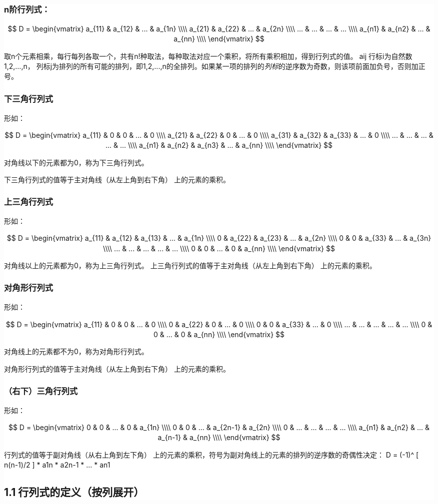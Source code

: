 ### n阶行列式：

$$ D = \begin{vmatrix} a_{11} & a_{12} & ... & a_{1n} \\\\ a_{21} & a_{22} & ... & a_{2n} \\\\ ... & ... & ... & ... \\\\ a_{n1} & a_{n2} & ... & a_{nn} \\\\ \end{vmatrix} $$

取n个元素相乘，每行每列各取一个，共有n!种取法，每种取法对应一个乘积，将所有乘积相加，得到行列式的值。
aij
行标i为自然数1,2,...,n，
列标j为排列的所有可能的排列，即1,2,...,n的全排列。如果某一项的排列的*列标*的逆序数为奇数，则该项前面加负号，否则加正号。

### 下三角行列式

形如：

$$ D = \begin{vmatrix} a_{11} & 0 & 0 & ... & 0 \\\\ a_{21} & a_{22} & 0 & ... & 0 \\\\ a_{31} & a_{32} & a_{33} & ... & 0 \\\\ ... & ... & ... & ... & ... \\\\ a_{n1} & a_{n2} & a_{n3} & ... & a_{nn} \\\\ \end{vmatrix} $$

对角线以下的元素都为0，称为下三角行列式。

下三角行列式的值等于主对角线（从左上角到右下角） 上的元素的乘积。

### 上三角行列式

形如：

$$ D = \begin{vmatrix} a_{11} & a_{12} & a_{13} & ... & a_{1n} \\\\ 0 & a_{22} & a_{23} & ... & a_{2n} \\\\ 0 & 0 & a_{33} & ... & a_{3n} \\\\ ... & ... & ... & ... & ... \\\\ 0 & 0 & ... & 0 & a_{nn} \\\\ \end{vmatrix} $$

对角线以上的元素都为0，称为上三角行列式。
上三角行列式的值等于主对角线（从左上角到右下角） 上的元素的乘积。

### 对角形行列式

形如：

$$ D = \begin{vmatrix} a_{11} & 0 & 0 & ... & 0 \\\\ 0 & a_{22} & 0 & ... & 0 \\\\ 0 & 0 & a_{33} & ... & 0 \\\\ ... & ... & ... & ... & ... \\\\ 0 & 0 & ... & 0 & a_{nn} \\\\ \end{vmatrix} $$

对角线上的元素都不为0，称为对角形行列式。

对角形行列式的值等于主对角线（从左上角到右下角） 上的元素的乘积。

### （右下）三角行列式

形如：

$$ D = \begin{vmatrix} 0 & 0 & ... & 0 & a_{1n} \\\\ 0 & 0 & ... & a_{2n-1} & a_{2n} \\\\ 0 & ... & ... & ... & ... \\\\ a_{n1} & a_{n2} & ... & a_{n-1} & a_{nn} \\\\ \end{vmatrix} $$

行列式的值等于副对角线（从右上角到左下角） 上的元素的乘积，符号为副对角线上的元素的排列的逆序数的奇偶性决定：
D = (-1)^ [ n(n-1)/2  ] * a1n * a2n-1 * ... * an1

## 1.1 行列式的定义（按列展开）
